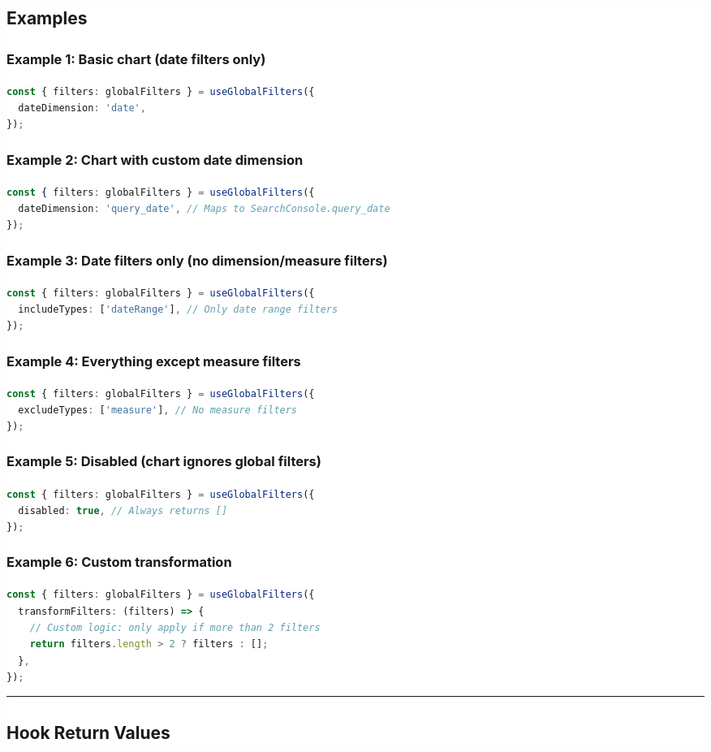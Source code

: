 
## Examples

### Example 1: Basic chart (date filters only)
```typescript
const { filters: globalFilters } = useGlobalFilters({
  dateDimension: 'date',
});
```

### Example 2: Chart with custom date dimension
```typescript
const { filters: globalFilters } = useGlobalFilters({
  dateDimension: 'query_date', // Maps to SearchConsole.query_date
});
```

### Example 3: Date filters only (no dimension/measure filters)
```typescript
const { filters: globalFilters } = useGlobalFilters({
  includeTypes: ['dateRange'], // Only date range filters
});
```

### Example 4: Everything except measure filters
```typescript
const { filters: globalFilters } = useGlobalFilters({
  excludeTypes: ['measure'], // No measure filters
});
```

### Example 5: Disabled (chart ignores global filters)
```typescript
const { filters: globalFilters } = useGlobalFilters({
  disabled: true, // Always returns []
});
```

### Example 6: Custom transformation
```typescript
const { filters: globalFilters } = useGlobalFilters({
  transformFilters: (filters) => {
    // Custom logic: only apply if more than 2 filters
    return filters.length > 2 ? filters : [];
  },
});
```

---

## Hook Return Values
